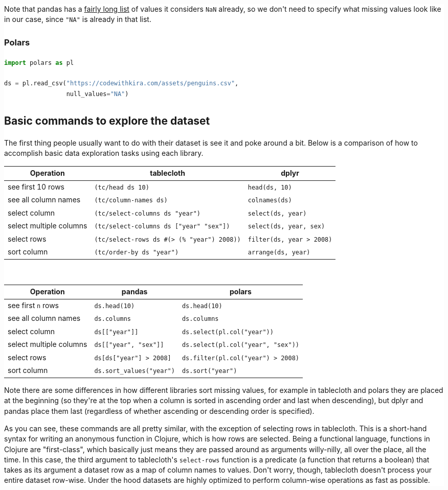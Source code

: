 Note that pandas has a [fairly long list](https://pandas.pydata.org/pandas-docs/stable/reference/api/pandas.read_csv.html) of values it considers `NaN` already, so we don't need to specify what missing values look like in our case, since `"NA"` is already in that list.

### Polars
```python
import polars as pl

ds = pl.read_csv("https://codewithkira.com/assets/penguins.csv",
                 null_values="NA")
```


## Basic commands to explore the dataset
The first thing people usually want to do with their dataset is see it and poke around a bit. Below is a comparison of how to accomplish basic data exploration tasks using each library.

| Operation               | tablecloth                                 | dplyr                     |
| ----------------------- | ------------------------------------------ | ------------------------- |
| see first 10 rows       | `(tc/head ds 10)`                          | `head(ds, 10)`            |
| see all column names    | `(tc/column-names ds)`                     | `colnames(ds)`            |
| select column           | `(tc/select-columns ds "year")`            | `select(ds, year)`        |
| select multiple columns | `(tc/select-columns ds ["year" "sex"])`    | `select(ds, year, sex)`   |
| select rows             | `(tc/select-rows ds #(> (% "year") 2008))` | `filter(ds, year > 2008)` |
| sort column             | `(tc/order-by ds "year")`                      | `arrange(ds, year)`       |

<br>

| Operation               | pandas                   | polars                             |
| ----------------------- | ------------------------ | ---------------------------------- |
| see first `n` rows      | `ds.head(10)`            | `ds.head(10)`                      |
| see all column names    | `ds.columns`             | `ds.columns`                       |
| select column           | `ds[["year"]]`           | `ds.select(pl.col("year"))`        |
| select multiple columns | `ds[["year", "sex"]]`    | `ds.select(pl.col("year", "sex"))` |
| select rows             | `ds[ds["year"] > 2008]`  | `ds.filter(pl.col("year") > 2008)` |
| sort column             | `ds.sort_values("year")` | `ds.sort("year")`                  |


Note there are some differences in how different libraries sort missing values, for example in tablecloth and polars they are placed at the beginning (so they're at the top when a column is sorted in ascending order and last when descending), but dplyr and pandas place them last (regardless of whether ascending or descending order is specified).

As you can see, these commands are all pretty similar, with the exception of selecting rows in tablecloth. This is a short-hand syntax for writing an anonymous function in Clojure, which is how rows are selected. Being a functional language, functions in Clojure are "first-class", which basically just means they are passed around as arguments willy-nilly, all over the place, all the time. In this case, the third argument to tablecloth's `select-rows` function is a predicate (a function that returns a boolean) that takes as its argument a dataset row as a map of column names to values. Don't worry, though, tablecloth doesn't process your entire dataset row-wise. Under the hood datasets are highly optimized to perform column-wise operations as fast as possible.
